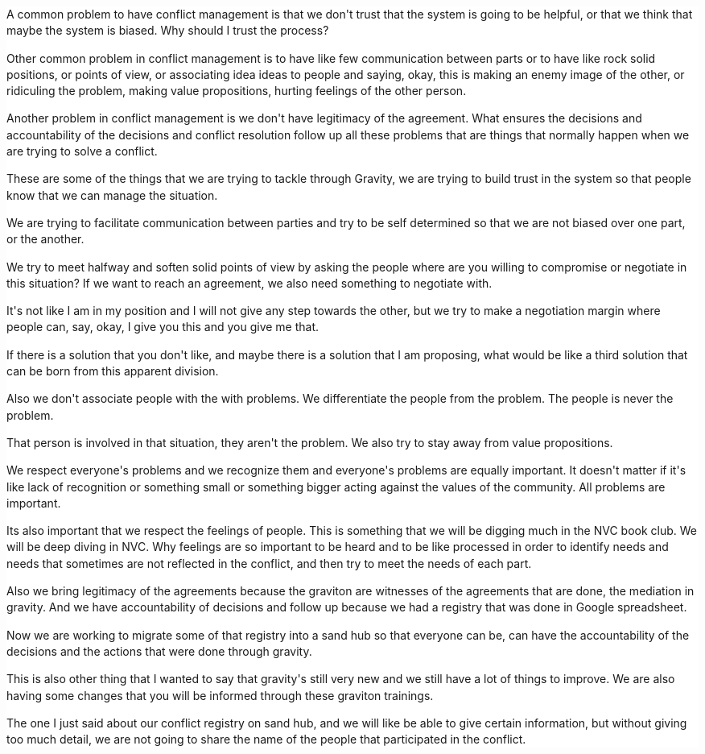 A common problem to have conflict management is that we don't trust that the system is going to be helpful, or that we think that maybe the system is biased. Why should I trust the process? 

Other common problem in conflict management is to have like few communication between parts or to have like rock solid positions, or points of view, or associating idea ideas to people and saying, okay, this is making an enemy image of the other, or ridiculing the problem, making value propositions, hurting feelings of the other person.  

Another problem in conflict management is we don't have legitimacy of the agreement. What ensures the decisions and accountability of the decisions and conflict resolution follow up all these problems that are things that normally happen when we are trying to solve a conflict. 

These are some of the things that we are trying to tackle through Gravity, we are trying to build trust in the system so that people know that we can manage the situation. 

We are trying to facilitate communication between parties and try to be self determined so that we are not biased over one part, or the another. 

We try to meet halfway and soften solid points of view by asking the people where are you willing to compromise or negotiate in this situation? If we want to reach an agreement, we also need something to negotiate with.  

It's not like I am in my position and I will not give any step towards the other, but we try to make a negotiation margin where people can, say, okay, I give you this and you give me that. 

If there is a solution that you don't like, and maybe there is a solution that I am proposing, what would be like a third solution that can be born from this apparent division. 

Also we don't associate people with the with problems. We differentiate the people from the problem. The people is never the problem. 

That person is involved in that situation, they aren't the problem. We also try to stay away from value propositions. 

We respect everyone's problems and we recognize them and everyone's problems are equally important. It doesn't matter if it's like lack of recognition or something small or something bigger acting against the values of the community. All problems are important. 

Its also important that we respect the feelings of people. This is something that we will be digging much in the NVC book club. We will be deep diving in NVC. Why feelings are so important to be heard and to be like processed in order to identify needs and needs that sometimes are not reflected in the conflict, and then try to meet the needs of each part. 

Also we bring legitimacy of the agreements because the graviton are witnesses of the agreements that are done, the mediation in gravity. And we have accountability of decisions and follow up because we had a registry that was done in Google spreadsheet. 

Now we are working to migrate some of that registry into a sand hub so that everyone can be, can have the accountability of the decisions and the actions that were done through gravity. 

This is also other thing that I wanted to say that gravity's still very new and we still have a lot of things to improve. We are also having some changes that you will be informed through these graviton trainings. 

The one I just said about our conflict registry on sand hub, and we will like be able to give certain information, but without giving too much detail, we are not going to share the name of the people that participated in the conflict. 
